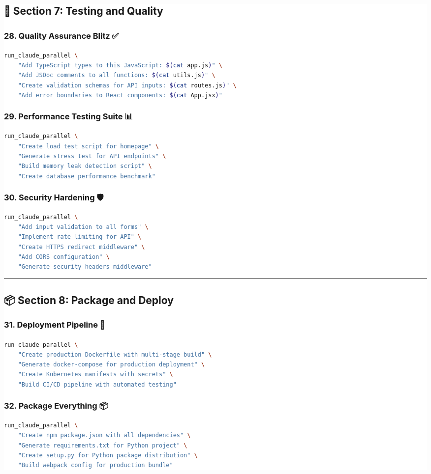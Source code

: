 
## 🧪 Section 7: Testing and Quality

### 28. **Quality Assurance Blitz** ✅
```bash
run_claude_parallel \
    "Add TypeScript types to this JavaScript: $(cat app.js)" \
    "Add JSDoc comments to all functions: $(cat utils.js)" \
    "Create validation schemas for API inputs: $(cat routes.js)" \
    "Add error boundaries to React components: $(cat App.jsx)"
```

### 29. **Performance Testing Suite** 📊
```bash
run_claude_parallel \
    "Create load test script for homepage" \
    "Generate stress test for API endpoints" \
    "Build memory leak detection script" \
    "Create database performance benchmark"
```

### 30. **Security Hardening** 🛡️
```bash
run_claude_parallel \
    "Add input validation to all forms" \
    "Implement rate limiting for API" \
    "Create HTTPS redirect middleware" \
    "Add CORS configuration" \
    "Generate security headers middleware"
```

---

## 📦 Section 8: Package and Deploy

### 31. **Deployment Pipeline** 🚀
```bash
run_claude_parallel \
    "Create production Dockerfile with multi-stage build" \
    "Generate docker-compose for production deployment" \
    "Create Kubernetes manifests with secrets" \
    "Build CI/CD pipeline with automated testing"
```

### 32. **Package Everything** 📦
```bash
run_claude_parallel \
    "Create npm package.json with all dependencies" \
    "Generate requirements.txt for Python project" \
    "Create setup.py for Python package distribution" \
    "Build webpack config for production bundle"
```
